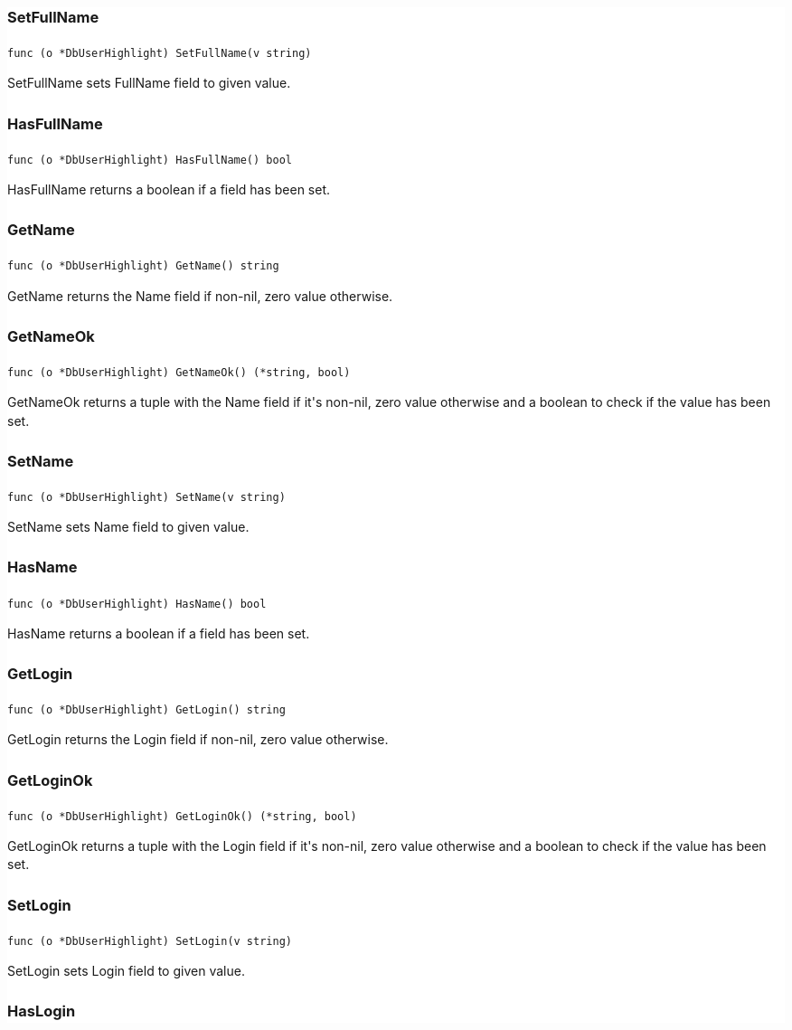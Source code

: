 ### SetFullName

`func (o *DbUserHighlight) SetFullName(v string)`

SetFullName sets FullName field to given value.

### HasFullName

`func (o *DbUserHighlight) HasFullName() bool`

HasFullName returns a boolean if a field has been set.

### GetName

`func (o *DbUserHighlight) GetName() string`

GetName returns the Name field if non-nil, zero value otherwise.

### GetNameOk

`func (o *DbUserHighlight) GetNameOk() (*string, bool)`

GetNameOk returns a tuple with the Name field if it's non-nil, zero value otherwise
and a boolean to check if the value has been set.

### SetName

`func (o *DbUserHighlight) SetName(v string)`

SetName sets Name field to given value.

### HasName

`func (o *DbUserHighlight) HasName() bool`

HasName returns a boolean if a field has been set.

### GetLogin

`func (o *DbUserHighlight) GetLogin() string`

GetLogin returns the Login field if non-nil, zero value otherwise.

### GetLoginOk

`func (o *DbUserHighlight) GetLoginOk() (*string, bool)`

GetLoginOk returns a tuple with the Login field if it's non-nil, zero value otherwise
and a boolean to check if the value has been set.

### SetLogin

`func (o *DbUserHighlight) SetLogin(v string)`

SetLogin sets Login field to given value.

### HasLogin
